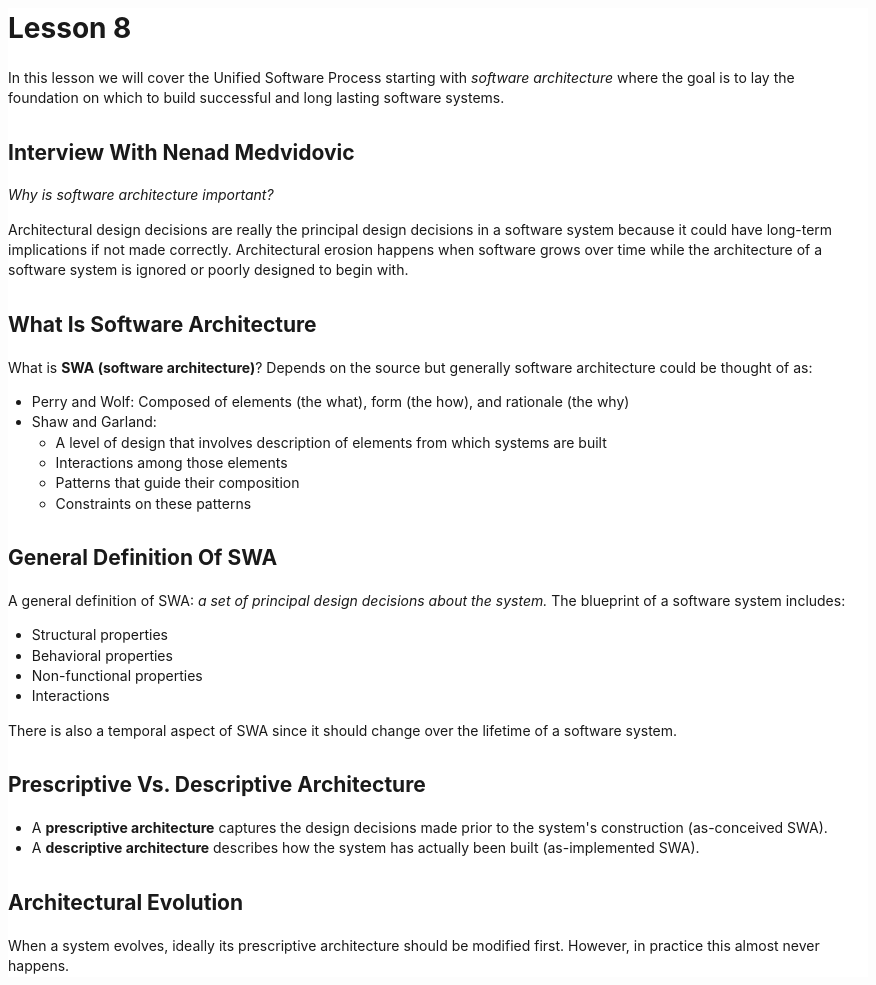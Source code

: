 # Lesson 8

In this lesson we will cover the Unified Software Process starting with _software architecture_ where the goal is to lay the foundation on which to build successful and long lasting software systems.

## Interview With Nenad Medvidovic

_Why is software architecture important?_

Architectural design decisions are really the principal design decisions in a software system because it could have long-term implications if not made correctly. Architectural erosion happens when software grows over time while the architecture of a software system is ignored or poorly designed to begin with.

## What Is Software Architecture

What is **SWA (software architecture)**? Depends on the source but generally software architecture could be thought of as:

- Perry and Wolf: Composed of elements (the what), form (the how), and rationale (the why)
- Shaw and Garland:
  - A level of design that involves description of elements from which systems are built
  - Interactions among those elements
  - Patterns that guide their composition
  - Constraints on these patterns

## General Definition Of SWA

A general definition of SWA: _a set of principal design decisions about the system._ The blueprint of a software system includes:

- Structural properties
- Behavioral properties
- Non-functional properties
- Interactions

There is also a temporal aspect of SWA since it should change over the lifetime of a software system.

## Prescriptive Vs. Descriptive Architecture

- A **prescriptive architecture** captures the design decisions made prior to the system's construction (as-conceived SWA). 
- A **descriptive architecture** describes how the system has actually been built (as-implemented SWA).

## Architectural Evolution

When a system evolves, ideally its prescriptive architecture should be modified first. However, in practice this almost never happens.

